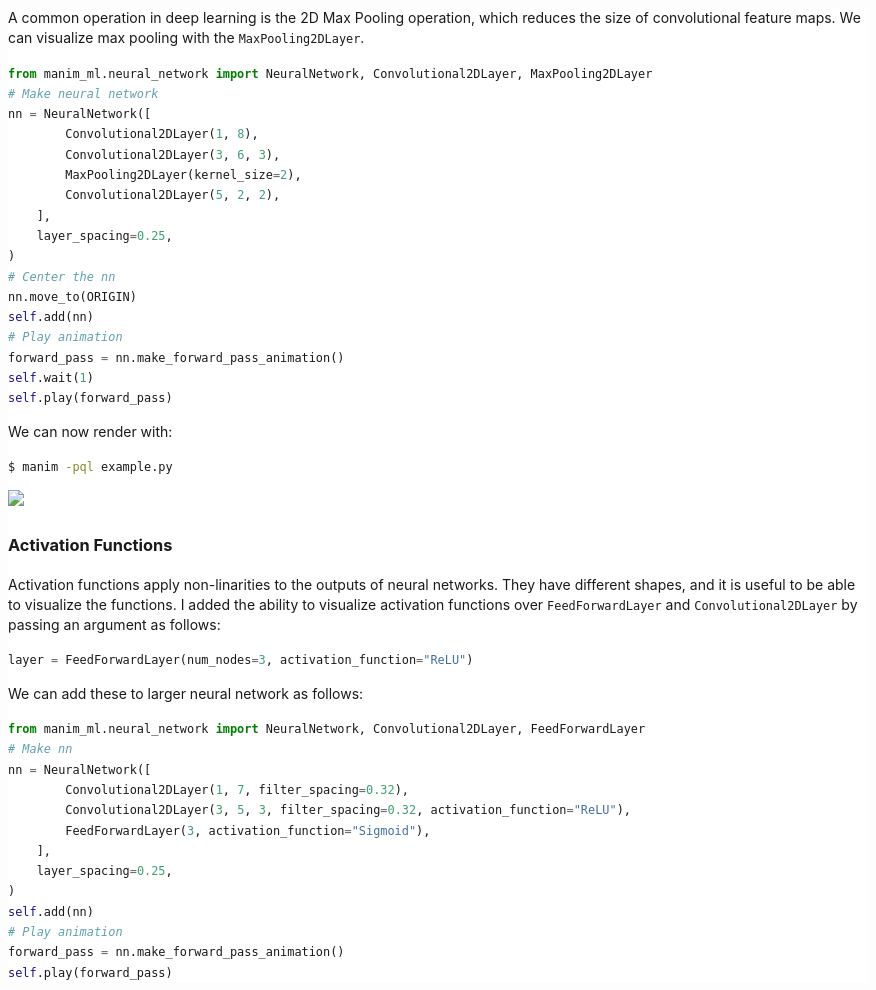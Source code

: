 A common operation in deep learning is the 2D Max Pooling operation, which reduces the size of convolutional feature maps. We can visualize max pooling with the `MaxPooling2DLayer`. 

```python
from manim_ml.neural_network import NeuralNetwork, Convolutional2DLayer, MaxPooling2DLayer
# Make neural network
nn = NeuralNetwork([
        Convolutional2DLayer(1, 8),
        Convolutional2DLayer(3, 6, 3),
        MaxPooling2DLayer(kernel_size=2),
        Convolutional2DLayer(5, 2, 2),
    ],
    layer_spacing=0.25,
)
# Center the nn
nn.move_to(ORIGIN)
self.add(nn)
# Play animation
forward_pass = nn.make_forward_pass_animation()
self.wait(1)
self.play(forward_pass)
```

We can now render with:

```bash
$ manim -pql example.py
```

<img src="assets/readme/max_pooling.gif">

### Activation Functions

Activation functions apply non-linarities to the outputs of neural networks. They have different shapes, and it is useful to be able to visualize the functions. I added the ability to visualize activation functions over `FeedForwardLayer` and `Convolutional2DLayer` by passing an argument as follows:
```python
layer = FeedForwardLayer(num_nodes=3, activation_function="ReLU")
```

We can add these to larger neural network as follows:

```python
from manim_ml.neural_network import NeuralNetwork, Convolutional2DLayer, FeedForwardLayer
# Make nn
nn = NeuralNetwork([
        Convolutional2DLayer(1, 7, filter_spacing=0.32),
        Convolutional2DLayer(3, 5, 3, filter_spacing=0.32, activation_function="ReLU"),
        FeedForwardLayer(3, activation_function="Sigmoid"),
    ],
    layer_spacing=0.25,
)
self.add(nn)
# Play animation
forward_pass = nn.make_forward_pass_animation()
self.play(forward_pass)
```
